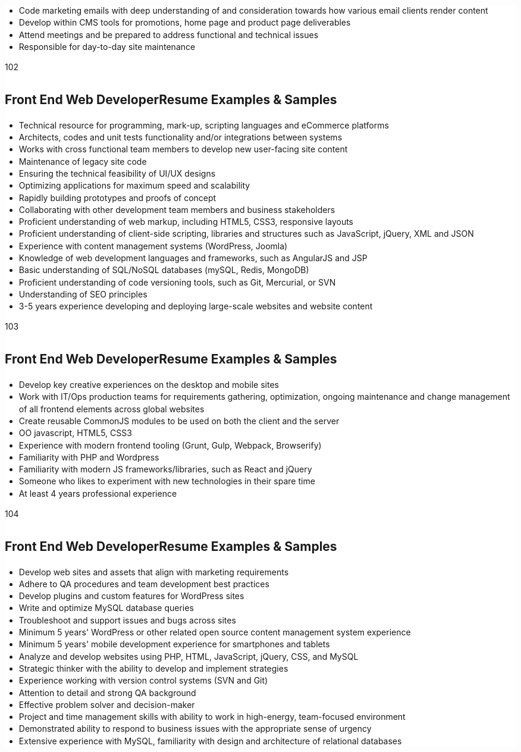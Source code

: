 -   Code marketing emails with deep understanding of and consideration towards how various email clients render content
-   Develop within CMS tools for promotions, home page and product page deliverables
-   Attend meetings and be prepared to address functional and technical issues
-   Responsible for day-to-day site maintenance

102

Front End Web DeveloperResume Examples & Samples
------------------------------------------------

-   Technical resource for programming, mark-up, scripting languages and eCommerce platforms
-   Architects, codes and unit tests functionality and/or integrations between systems
-   Works with cross functional team members to develop new user-facing site content
-   Maintenance of legacy site code
-   Ensuring the technical feasibility of UI/UX designs
-   Optimizing applications for maximum speed and scalability
-   Rapidly building prototypes and proofs of concept
-   Collaborating with other development team members and business stakeholders
-   Proficient understanding of web markup, including HTML5, CSS3, responsive layouts
-   Proficient understanding of client-side scripting, libraries and structures such as JavaScript, jQuery, XML and JSON
-   Experience with content management systems (WordPress, Joomla)
-   Knowledge of web development languages and frameworks, such as AngularJS and JSP
-   Basic understanding of SQL/NoSQL databases (mySQL, Redis, MongoDB)
-   Proficient understanding of code versioning tools, such as Git, Mercurial, or SVN
-   Understanding of SEO principles
-   3-5 years experience developing and deploying large-scale websites and website content

103

Front End Web DeveloperResume Examples & Samples
------------------------------------------------

-   Develop key creative experiences on the desktop and mobile sites
-   Work with IT/Ops production teams for requirements gathering, optimization, ongoing maintenance and change management of all frontend elements across global websites
-   Create reusable CommonJS modules to be used on both the client and the server
-   OO javascript, HTML5, CSS3
-   Experience with modern frontend tooling (Grunt, Gulp, Webpack, Browserify)
-   Familiarity with PHP and Wordpress
-   Familiarity with modern JS frameworks/libraries, such as React and jQuery
-   Someone who likes to experiment with new technologies in their spare time
-   At least 4 years professional experience

104

Front End Web DeveloperResume Examples & Samples
------------------------------------------------

-   Develop web sites and assets that align with marketing requirements
-   Adhere to QA procedures and team development best practices
-   Develop plugins and custom features for WordPress sites
-   Write and optimize MySQL database queries
-   Troubleshoot and support issues and bugs across sites
-   Minimum 5 years' WordPress or other related open source content management system experience
-   Minimum 5 years' mobile development experience for smartphones and tablets
-   Analyze and develop websites using PHP, HTML, JavaScript, jQuery, CSS, and MySQL
-   Strategic thinker with the ability to develop and implement strategies
-   Experience working with version control systems (SVN and Git)
-   Attention to detail and strong QA background
-   Effective problem solver and decision-maker
-   Project and time management skills with ability to work in high-energy, team-focused environment
-   Demonstrated ability to respond to business issues with the appropriate sense of urgency
-   Extensive experience with MySQL, familiarity with design and architecture of relational databases